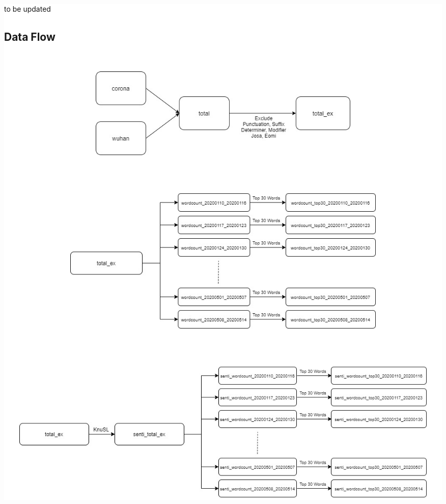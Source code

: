 to be updated

## Data Flow
<br />
<p align="center">
  <img src="images/1.jpg" width="500">
</p>

<br />
<br />

<p align="center">
  <img src="images/2(2).jpg" width="600">
</p>

<br />
<br />

<p align="center">
  <img src="images/3(2).jpg" width="800">
</p>
